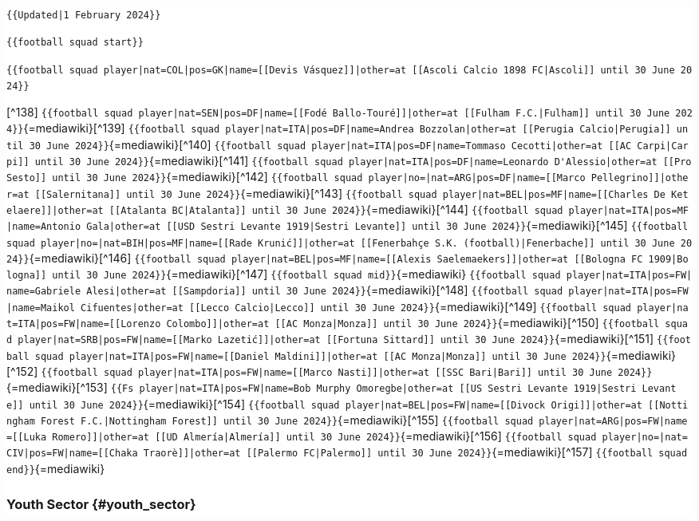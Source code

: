```{=mediawiki}
{{Updated|1 February 2024}}
```
```{=mediawiki}
{{football squad start}}
```
```{=mediawiki}
{{football squad player|nat=COL|pos=GK|name=[[Devis Vásquez]]|other=at [[Ascoli Calcio 1898 FC|Ascoli]] until 30 June 2024}}
```
[^138]
`{{football squad player|nat=SEN|pos=DF|name=[[Fodé Ballo-Touré]]|other=at [[Fulham F.C.|Fulham]] until 30 June 2024}}`{=mediawiki}[^139]
`{{football squad player|nat=ITA|pos=DF|name=Andrea Bozzolan|other=at [[Perugia Calcio|Perugia]] until 30 June 2024}}`{=mediawiki}[^140]
`{{football squad player|nat=ITA|pos=DF|name=Tommaso Cecotti|other=at [[AC Carpi|Carpi]] until 30 June 2024}}`{=mediawiki}[^141]
`{{football squad player|nat=ITA|pos=DF|name=Leonardo D'Alessio|other=at [[Pro Sesto]] until 30 June 2024}}`{=mediawiki}[^142]
`{{football squad player|no=|nat=ARG|pos=DF|name=[[Marco Pellegrino]]|other=at [[Salernitana]] until 30 June 2024}}`{=mediawiki}[^143]
`{{football squad player|nat=BEL|pos=MF|name=[[Charles De Ketelaere]]|other=at [[Atalanta BC|Atalanta]] until 30 June 2024}}`{=mediawiki}[^144]
`{{football squad player|nat=ITA|pos=MF|name=Antonio Gala|other=at [[USD Sestri Levante 1919|Sestri Levante]] until 30 June 2024}}`{=mediawiki}[^145]
`{{football squad player|no=|nat=BIH|pos=MF|name=[[Rade Krunić]]|other=at [[Fenerbahçe S.K. (football)|Fenerbache]] until 30 June 2024}}`{=mediawiki}[^146]
`{{football squad player|nat=BEL|pos=MF|name=[[Alexis Saelemaekers]]|other=at [[Bologna FC 1909|Bologna]] until 30 June 2024}}`{=mediawiki}[^147]
`{{football squad mid}}`{=mediawiki}
`{{football squad player|nat=ITA|pos=FW|name=Gabriele Alesi|other=at [[Sampdoria]] until 30 June 2024}}`{=mediawiki}[^148]
`{{football squad player|nat=ITA|pos=FW|name=Maikol Cifuentes|other=at [[Lecco Calcio|Lecco]] until 30 June 2024}}`{=mediawiki}[^149]
`{{football squad player|nat=ITA|pos=FW|name=[[Lorenzo Colombo]]|other=at [[AC Monza|Monza]] until 30 June 2024}}`{=mediawiki}[^150]
`{{football squad player|nat=SRB|pos=FW|name=[[Marko Lazetić]]|other=at [[Fortuna Sittard]] until 30 June 2024}}`{=mediawiki}[^151]
`{{football squad player|nat=ITA|pos=FW|name=[[Daniel Maldini]]|other=at [[AC Monza|Monza]] until 30 June 2024}}`{=mediawiki}[^152]
`{{football squad player|nat=ITA|pos=FW|name=[[Marco Nasti]]|other=at [[SSC Bari|Bari]] until 30 June 2024}}`{=mediawiki}[^153]
`{{Fs player|nat=ITA|pos=FW|name=Bob Murphy Omoregbe|other=at [[US Sestri Levante 1919|Sestri Levante]] until 30 June 2024}}`{=mediawiki}[^154]
`{{football squad player|nat=BEL|pos=FW|name=[[Divock Origi]]|other=at [[Nottingham Forest F.C.|Nottingham Forest]] until 30 June 2024}}`{=mediawiki}[^155]
`{{football squad player|nat=ARG|pos=FW|name=[[Luka Romero]]|other=at [[UD Almería|Almería]] until 30 June 2024}}`{=mediawiki}[^156]
`{{football squad player|no=|nat=CIV|pos=FW|name=[[Chaka Traorè]]|other=at [[Palermo FC|Palermo]] until 30 June 2024}}`{=mediawiki}[^157]
`{{football squad end}}`{=mediawiki}

### Youth Sector {#youth_sector}

